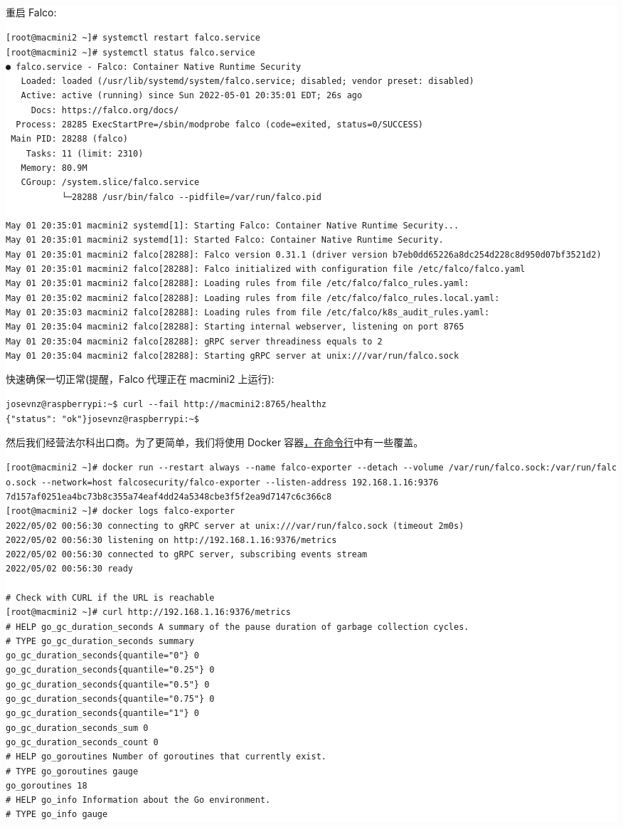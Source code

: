 重启 Falco:

```
[root@macmini2 ~]# systemctl restart falco.service 
[root@macmini2 ~]# systemctl status falco.service 
● falco.service - Falco: Container Native Runtime Security
   Loaded: loaded (/usr/lib/systemd/system/falco.service; disabled; vendor preset: disabled)
   Active: active (running) since Sun 2022-05-01 20:35:01 EDT; 26s ago
     Docs: https://falco.org/docs/
  Process: 28285 ExecStartPre=/sbin/modprobe falco (code=exited, status=0/SUCCESS)
 Main PID: 28288 (falco)
    Tasks: 11 (limit: 2310)
   Memory: 80.9M
   CGroup: /system.slice/falco.service
           └─28288 /usr/bin/falco --pidfile=/var/run/falco.pid

May 01 20:35:01 macmini2 systemd[1]: Starting Falco: Container Native Runtime Security...
May 01 20:35:01 macmini2 systemd[1]: Started Falco: Container Native Runtime Security.
May 01 20:35:01 macmini2 falco[28288]: Falco version 0.31.1 (driver version b7eb0dd65226a8dc254d228c8d950d07bf3521d2)
May 01 20:35:01 macmini2 falco[28288]: Falco initialized with configuration file /etc/falco/falco.yaml
May 01 20:35:01 macmini2 falco[28288]: Loading rules from file /etc/falco/falco_rules.yaml:
May 01 20:35:02 macmini2 falco[28288]: Loading rules from file /etc/falco/falco_rules.local.yaml:
May 01 20:35:03 macmini2 falco[28288]: Loading rules from file /etc/falco/k8s_audit_rules.yaml:
May 01 20:35:04 macmini2 falco[28288]: Starting internal webserver, listening on port 8765
May 01 20:35:04 macmini2 falco[28288]: gRPC server threadiness equals to 2
May 01 20:35:04 macmini2 falco[28288]: Starting gRPC server at unix:///var/run/falco.sock 
```

快速确保一切正常(提醒，Falco 代理正在 macmini2 上运行):

```
josevnz@raspberrypi:~$ curl --fail http://macmini2:8765/healthz
{"status": "ok"}josevnz@raspberrypi:~$ 
```

然后我们经营法尔科出口商。为了更简单，我们将使用 Docker 容器[，在命令行](https://docs.docker.com/engine/reference/commandline/run/)中有一些覆盖。

```
[root@macmini2 ~]# docker run --restart always --name falco-exporter --detach --volume /var/run/falco.sock:/var/run/falco.sock --network=host falcosecurity/falco-exporter --listen-address 192.168.1.16:9376
7d157af0251ea4bc73b8c355a74eaf4dd24a5348cbe3f5f2ea9d7147c6c366c8
[root@macmini2 ~]# docker logs falco-exporter
2022/05/02 00:56:30 connecting to gRPC server at unix:///var/run/falco.sock (timeout 2m0s)
2022/05/02 00:56:30 listening on http://192.168.1.16:9376/metrics
2022/05/02 00:56:30 connected to gRPC server, subscribing events stream
2022/05/02 00:56:30 ready

# Check with CURL if the URL is reachable
[root@macmini2 ~]# curl http://192.168.1.16:9376/metrics
# HELP go_gc_duration_seconds A summary of the pause duration of garbage collection cycles.
# TYPE go_gc_duration_seconds summary
go_gc_duration_seconds{quantile="0"} 0
go_gc_duration_seconds{quantile="0.25"} 0
go_gc_duration_seconds{quantile="0.5"} 0
go_gc_duration_seconds{quantile="0.75"} 0
go_gc_duration_seconds{quantile="1"} 0
go_gc_duration_seconds_sum 0
go_gc_duration_seconds_count 0
# HELP go_goroutines Number of goroutines that currently exist.
# TYPE go_goroutines gauge
go_goroutines 18
# HELP go_info Information about the Go environment.
# TYPE go_info gauge
```